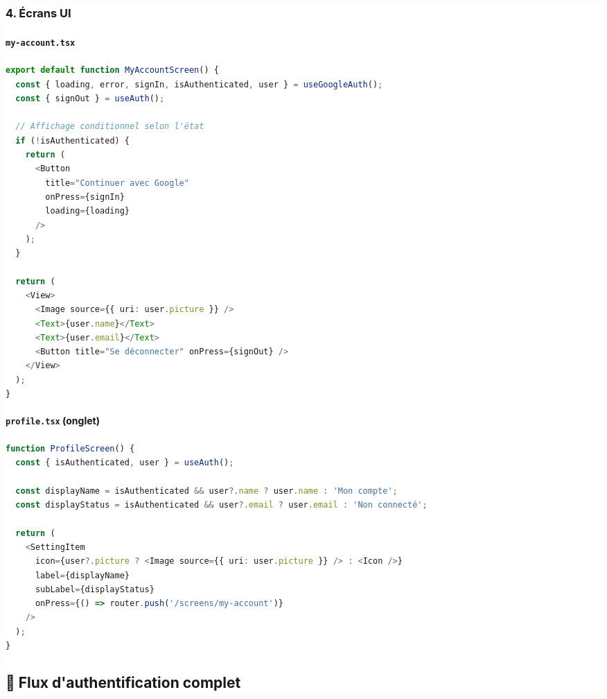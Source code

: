 ### 4. Écrans UI

#### `my-account.tsx`
```typescript
export default function MyAccountScreen() {
  const { loading, error, signIn, isAuthenticated, user } = useGoogleAuth();
  const { signOut } = useAuth();

  // Affichage conditionnel selon l'état
  if (!isAuthenticated) {
    return (
      <Button
        title="Continuer avec Google"
        onPress={signIn}
        loading={loading}
      />
    );
  }

  return (
    <View>
      <Image source={{ uri: user.picture }} />
      <Text>{user.name}</Text>
      <Text>{user.email}</Text>
      <Button title="Se déconnecter" onPress={signOut} />
    </View>
  );
}
```

#### `profile.tsx` (onglet)
```typescript
function ProfileScreen() {
  const { isAuthenticated, user } = useAuth();

  const displayName = isAuthenticated && user?.name ? user.name : 'Mon compte';
  const displayStatus = isAuthenticated && user?.email ? user.email : 'Non connecté';

  return (
    <SettingItem
      icon={user?.picture ? <Image source={{ uri: user.picture }} /> : <Icon />}
      label={displayName}
      subLabel={displayStatus}
      onPress={() => router.push('/screens/my-account')}
    />
  );
}
```

## 🔄 Flux d'authentification complet
